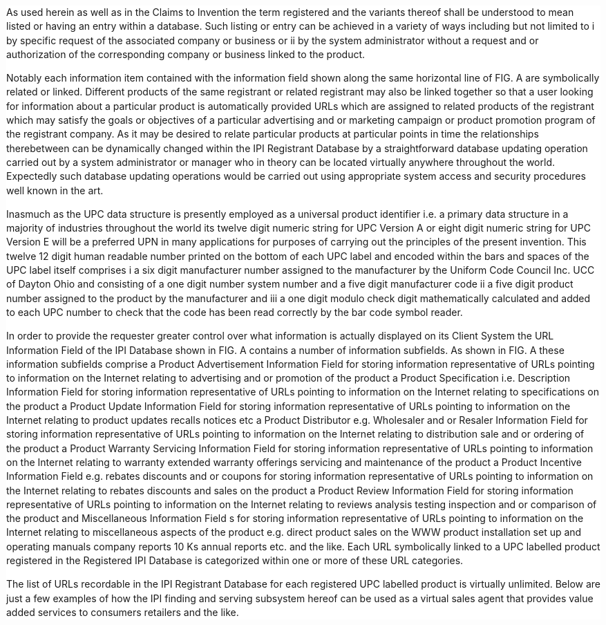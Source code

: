 As used herein as well as in the Claims to Invention the term registered and the variants thereof shall be understood to mean listed or having an entry within a database. Such listing or entry can be achieved in a variety of ways including but not limited to i by specific request of the associated company or business or ii by the system administrator without a request and or authorization of the corresponding company or business linked to the product.

Notably each information item contained with the information field shown along the same horizontal line of FIG. A are symbolically related or linked. Different products of the same registrant or related registrant may also be linked together so that a user looking for information about a particular product is automatically provided URLs which are assigned to related products of the registrant which may satisfy the goals or objectives of a particular advertising and or marketing campaign or product promotion program of the registrant company. As it may be desired to relate particular products at particular points in time the relationships therebetween can be dynamically changed within the IPI Registrant Database by a straightforward database updating operation carried out by a system administrator or manager who in theory can be located virtually anywhere throughout the world. Expectedly such database updating operations would be carried out using appropriate system access and security procedures well known in the art.

Inasmuch as the UPC data structure is presently employed as a universal product identifier i.e. a primary data structure in a majority of industries throughout the world its twelve digit numeric string for UPC Version A or eight digit numeric string for UPC Version E will be a preferred UPN in many applications for purposes of carrying out the principles of the present invention. This twelve 12 digit human readable number printed on the bottom of each UPC label and encoded within the bars and spaces of the UPC label itself comprises i a six digit manufacturer number assigned to the manufacturer by the Uniform Code Council Inc. UCC of Dayton Ohio and consisting of a one digit number system number and a five digit manufacturer code ii a five digit product number assigned to the product by the manufacturer and iii a one digit modulo check digit mathematically calculated and added to each UPC number to check that the code has been read correctly by the bar code symbol reader.

In order to provide the requester greater control over what information is actually displayed on its Client System the URL Information Field of the IPI Database shown in FIG. A contains a number of information subfields. As shown in FIG. A these information subfields comprise a Product Advertisement Information Field for storing information representative of URLs pointing to information on the Internet relating to advertising and or promotion of the product a Product Specification i.e. Description Information Field for storing information representative of URLs pointing to information on the Internet relating to specifications on the product a Product Update Information Field for storing information representative of URLs pointing to information on the Internet relating to product updates recalls notices etc a Product Distributor e.g. Wholesaler and or Resaler Information Field for storing information representative of URLs pointing to information on the Internet relating to distribution sale and or ordering of the product a Product Warranty Servicing Information Field for storing information representative of URLs pointing to information on the Internet relating to warranty extended warranty offerings servicing and maintenance of the product a Product Incentive Information Field e.g. rebates discounts and or coupons for storing information representative of URLs pointing to information on the Internet relating to rebates discounts and sales on the product a Product Review Information Field for storing information representative of URLs pointing to information on the Internet relating to reviews analysis testing inspection and or comparison of the product and Miscellaneous Information Field s for storing information representative of URLs pointing to information on the Internet relating to miscellaneous aspects of the product e.g. direct product sales on the WWW product installation set up and operating manuals company reports 10 Ks annual reports etc. and the like. Each URL symbolically linked to a UPC labelled product registered in the Registered IPI Database is categorized within one or more of these URL categories.

The list of URLs recordable in the IPI Registrant Database for each registered UPC labelled product is virtually unlimited. Below are just a few examples of how the IPI finding and serving subsystem hereof can be used as a virtual sales agent that provides value added services to consumers retailers and the like.
